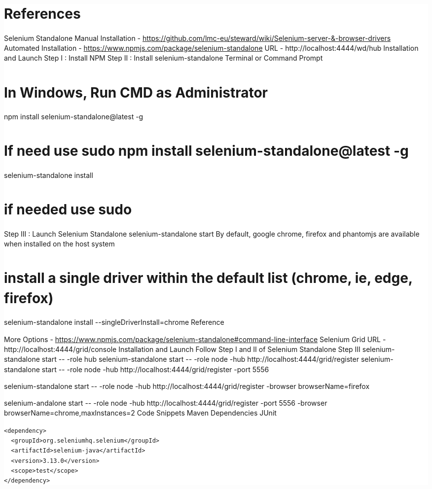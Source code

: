 # References
Selenium Standalone
Manual Installation - https://github.com/lmc-eu/steward/wiki/Selenium-server-&-browser-drivers
Automated Installation - https://www.npmjs.com/package/selenium-standalone
URL - http://localhost:4444/wd/hub
Installation and Launch
Step I : Install NPM
Step II : Install selenium-standalone Terminal or Command Prompt
# In Windows, Run CMD as Administrator

npm install selenium-standalone@latest -g
# If need use sudo npm install selenium-standalone@latest -g

selenium-standalone install
# if needed use sudo 
Step III : Launch Selenium Standalone
selenium-standalone start
By default, google chrome, firefox and phantomjs are available when installed on the host system

# install a single driver within the default list (chrome, ie, edge, firefox) 
selenium-standalone install --singleDriverInstall=chrome
Reference

More Options - https://www.npmjs.com/package/selenium-standalone#command-line-interface
Selenium Grid
URL -http://localhost:4444/grid/console
Installation and Launch
Follow Step I and II of Selenium Standalone
Step III
selenium-standalone start -- -role hub
selenium-standalone start -- -role node -hub http://localhost:4444/grid/register
selenium-standalone start -- -role node -hub http://localhost:4444/grid/register -port 5556

selenium-standalone start -- -role node -hub http://localhost:4444/grid/register -browser browserName=firefox

selenium-andalone start -- -role node -hub http://localhost:4444/grid/register -port 5556 -browser browserName=chrome,maxInstances=2
Code Snippets
Maven Dependencies
JUnit
  <dependencies>
  
    <dependency>
      <groupId>org.seleniumhq.selenium</groupId>
      <artifactId>selenium-java</artifactId>
      <version>3.13.0</version>
      <scope>test</scope>
    </dependency>
